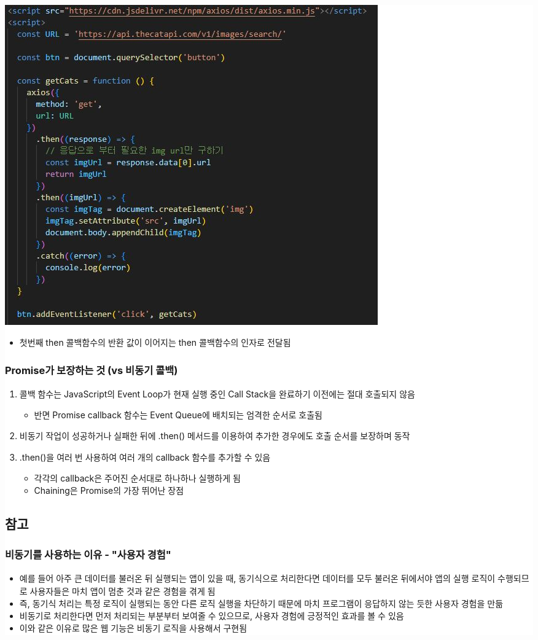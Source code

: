 ![Alt text](images/chaining.JPG)

- 첫번째 then 콜백함수의 반환 값이 이어지는 then 콜백함수의 인자로 전달됨

### Promise가 보장하는 것 (vs 비동기 콜백)
1. 콜백 함수는 JavaScript의 Event Loop가 현재 실행 중인 Call Stack을 완료하기 이전에는 절대 호출되지 않음
   - 반면 Promise callback 함수는 Event Queue에 배치되는 엄격한 순서로 호출됨

2. 비동기 작업이 성공하거나 실패한 뒤에 .then() 메서드를 이용하여 추가한 경우에도 호출 순서를 보장하며 동작
3. .then()을 여러 번 사용하여 여러 개의 callback 함수를 추가할 수 있음
   - 각각의 callback은 주어진 순서대로 하나하나 실행하게 됨
   - Chaining은 Promise의 가장 뛰어난 장점

## 참고

### 비동기를 사용하는 이유 - "사용자 경험"
- 예를 들어 아주 큰 데이터를 불러온 뒤 실행되는 앱이 있을 때, 동기식으로 처리한다면 데이터를 모두 불러온 뒤에서야 앱의 실행 로직이 수행되므로 사용자들은 마치 앱이 멈춘 것과 같은 경험을 겪게 됨
- 즉, 동기식 처리는 특정 로직이 실행되는 동안 다른 로직 실행을 차단하기 때문에 마치 프로그램이 응답하지 않는 듯한 사용자 경험을 만듦
- 비동기로 처리한다면 먼저 처리되는 부분부터 보여줄 수 있으므로, 사용자 경험에 긍정적인 효과를 볼 수 있음
- 이와 같은 이유로 많은 웹 기능은 비동기 로직을 사용해서 구현됨